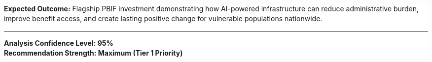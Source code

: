 **Expected Outcome:** Flagship PBIF investment demonstrating how AI-powered infrastructure can reduce administrative burden, improve benefit access, and create lasting positive change for vulnerable populations nationwide.

---

**Analysis Confidence Level: 95%**  
**Recommendation Strength: Maximum (Tier 1 Priority)**